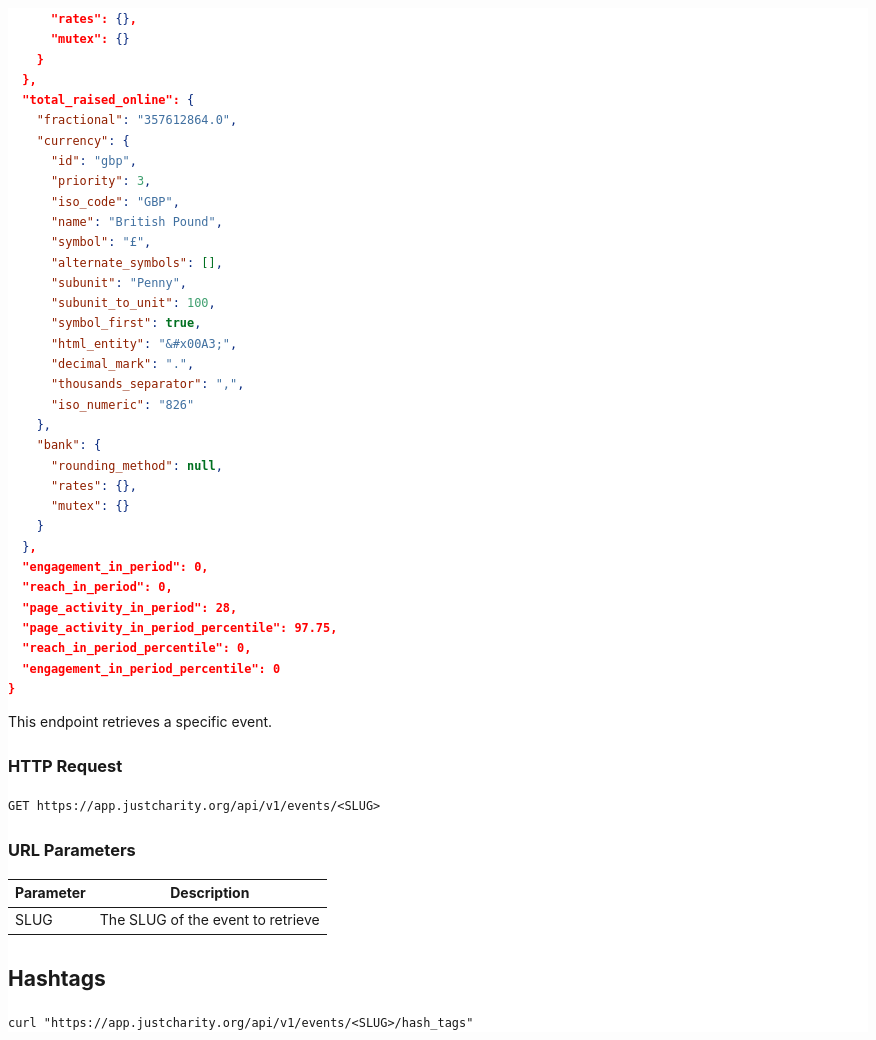 ```json
      "rates": {},
      "mutex": {}
    }
  },
  "total_raised_online": {
    "fractional": "357612864.0",
    "currency": {
      "id": "gbp",
      "priority": 3,
      "iso_code": "GBP",
      "name": "British Pound",
      "symbol": "£",
      "alternate_symbols": [],
      "subunit": "Penny",
      "subunit_to_unit": 100,
      "symbol_first": true,
      "html_entity": "&#x00A3;",
      "decimal_mark": ".",
      "thousands_separator": ",",
      "iso_numeric": "826"
    },
    "bank": {
      "rounding_method": null,
      "rates": {},
      "mutex": {}
    }
  },
  "engagement_in_period": 0,
  "reach_in_period": 0,
  "page_activity_in_period": 28,
  "page_activity_in_period_percentile": 97.75,
  "reach_in_period_percentile": 0,
  "engagement_in_period_percentile": 0
}
```

This endpoint retrieves a specific event.

### HTTP Request

`GET https://app.justcharity.org/api/v1/events/<SLUG>`

### URL Parameters

Parameter | Description
--------- | -----------
SLUG | The SLUG of the event to retrieve


## Hashtags

```shell
curl "https://app.justcharity.org/api/v1/events/<SLUG>/hash_tags"
```
